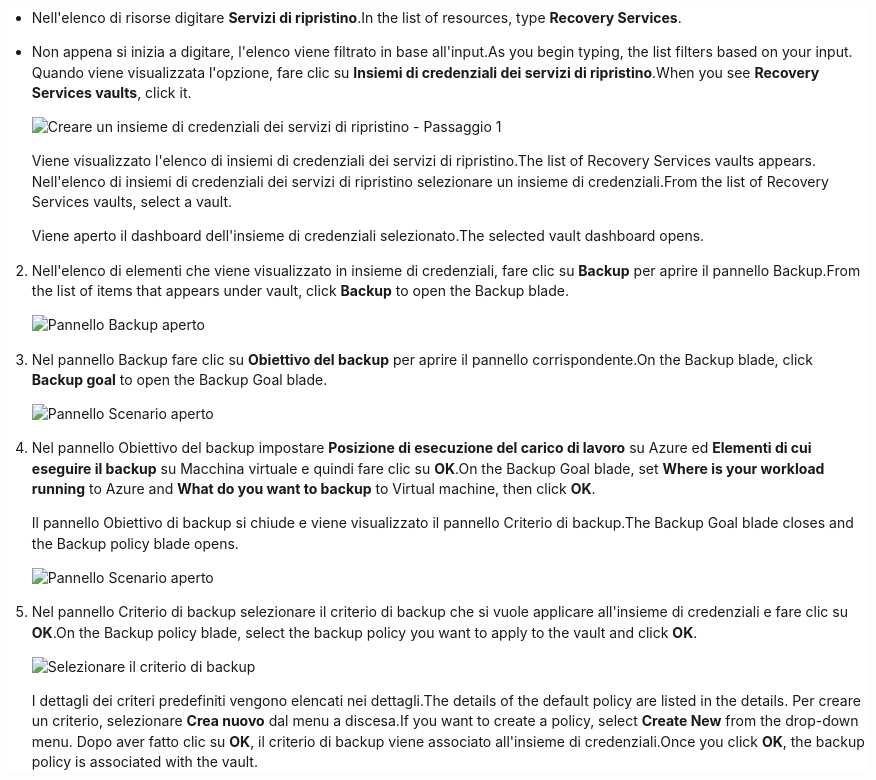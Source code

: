    * <span data-ttu-id="14e9e-122">Nell'elenco di risorse digitare **Servizi di ripristino**.</span><span class="sxs-lookup"><span data-stu-id="14e9e-122">In the list of resources, type **Recovery Services**.</span></span>
   * <span data-ttu-id="14e9e-123">Non appena si inizia a digitare, l'elenco viene filtrato in base all'input.</span><span class="sxs-lookup"><span data-stu-id="14e9e-123">As you begin typing, the list filters based on your input.</span></span> <span data-ttu-id="14e9e-124">Quando viene visualizzata l'opzione, fare clic su **Insiemi di credenziali dei servizi di ripristino**.</span><span class="sxs-lookup"><span data-stu-id="14e9e-124">When you see **Recovery Services vaults**, click it.</span></span>

      ![Creare un insieme di credenziali dei servizi di ripristino - Passaggio 1](./media/backup-azure-vms-encryption/browse-to-rs-vaults.png) <br/>

     <span data-ttu-id="14e9e-126">Viene visualizzato l'elenco di insiemi di credenziali dei servizi di ripristino.</span><span class="sxs-lookup"><span data-stu-id="14e9e-126">The list of Recovery Services vaults appears.</span></span> <span data-ttu-id="14e9e-127">Nell'elenco di insiemi di credenziali dei servizi di ripristino selezionare un insieme di credenziali.</span><span class="sxs-lookup"><span data-stu-id="14e9e-127">From the list of Recovery Services vaults, select a vault.</span></span>

     <span data-ttu-id="14e9e-128">Viene aperto il dashboard dell'insieme di credenziali selezionato.</span><span class="sxs-lookup"><span data-stu-id="14e9e-128">The selected vault dashboard opens.</span></span>
2. <span data-ttu-id="14e9e-129">Nell'elenco di elementi che viene visualizzato in insieme di credenziali, fare clic su **Backup** per aprire il pannello Backup.</span><span class="sxs-lookup"><span data-stu-id="14e9e-129">From the list of items that appears under vault, click **Backup** to open the Backup blade.</span></span>

      ![Pannello Backup aperto](./media/backup-azure-vms-encryption/select-backup.png)
3. <span data-ttu-id="14e9e-131">Nel pannello Backup fare clic su **Obiettivo del backup** per aprire il pannello corrispondente.</span><span class="sxs-lookup"><span data-stu-id="14e9e-131">On the Backup blade, click **Backup goal** to open the Backup Goal blade.</span></span>

      ![Pannello Scenario aperto](./media/backup-azure-vms-encryption/select-backup-goal-one.png)
4. <span data-ttu-id="14e9e-133">Nel pannello Obiettivo del backup impostare **Posizione di esecuzione del carico di lavoro** su Azure ed **Elementi di cui eseguire il backup** su Macchina virtuale e quindi fare clic su **OK**.</span><span class="sxs-lookup"><span data-stu-id="14e9e-133">On the Backup Goal blade, set **Where is your workload running** to Azure and **What do you want to backup** to Virtual machine, then click **OK**.</span></span>

   <span data-ttu-id="14e9e-134">Il pannello Obiettivo di backup si chiude e viene visualizzato il pannello Criterio di backup.</span><span class="sxs-lookup"><span data-stu-id="14e9e-134">The Backup Goal blade closes and the Backup policy blade opens.</span></span>

   ![Pannello Scenario aperto](./media/backup-azure-vms-encryption/select-backup-goal-two.png)
5. <span data-ttu-id="14e9e-136">Nel pannello Criterio di backup selezionare il criterio di backup che si vuole applicare all'insieme di credenziali e fare clic su **OK**.</span><span class="sxs-lookup"><span data-stu-id="14e9e-136">On the Backup policy blade, select the backup policy you want to apply to the vault and click **OK**.</span></span>

      ![Selezionare il criterio di backup](./media/backup-azure-vms-encryption/setting-rs-backup-policy-new.png)

    <span data-ttu-id="14e9e-138">I dettagli dei criteri predefiniti vengono elencati nei dettagli.</span><span class="sxs-lookup"><span data-stu-id="14e9e-138">The details of the default policy are listed in the details.</span></span> <span data-ttu-id="14e9e-139">Per creare un criterio, selezionare **Crea nuovo** dal menu a discesa.</span><span class="sxs-lookup"><span data-stu-id="14e9e-139">If you want to create a policy, select **Create New** from the drop-down menu.</span></span> <span data-ttu-id="14e9e-140">Dopo aver fatto clic su **OK**, il criterio di backup viene associato all'insieme di credenziali.</span><span class="sxs-lookup"><span data-stu-id="14e9e-140">Once you click **OK**, the backup policy is associated with the vault.</span></span>
